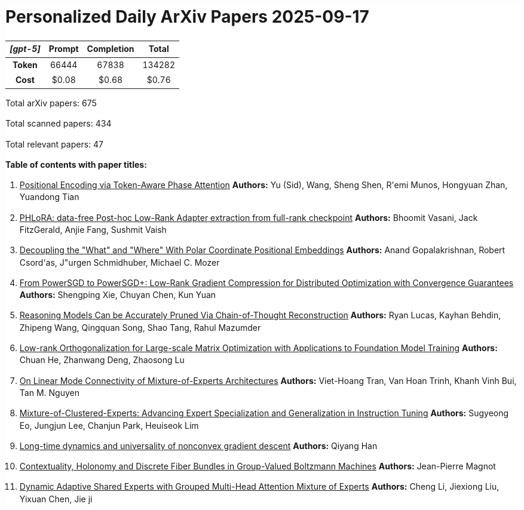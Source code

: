 # Personalized Daily ArXiv Papers 2025-09-17

| *[gpt-5]*   | Prompt   | Completion   | Total   |
|:-----------:|:--------:|:------------:|:-------:|
| **Token**   | 66444    | 67838        | 134282  |
| **Cost**    | $0.08    | $0.68        | $0.76   |

Total arXiv papers: 675

Total scanned papers: 434

Total relevant papers: 47

**Table of contents with paper titles:**

1. [Positional Encoding via Token-Aware Phase Attention](#user-content-link1)
**Authors:** Yu (Sid), Wang, Sheng Shen, R\'emi Munos, Hongyuan Zhan, Yuandong Tian

2. [PHLoRA: data-free Post-hoc Low-Rank Adapter extraction from full-rank checkpoint](#user-content-link2)
**Authors:** Bhoomit Vasani, Jack FitzGerald, Anjie Fang, Sushmit Vaish

3. [Decoupling the "What" and "Where" With Polar Coordinate Positional Embeddings](#user-content-link3)
**Authors:** Anand Gopalakrishnan, Robert Csord\'as, J\"urgen Schmidhuber, Michael C. Mozer

4. [From PowerSGD to PowerSGD+: Low-Rank Gradient Compression for Distributed Optimization with Convergence Guarantees](#user-content-link4)
**Authors:** Shengping Xie, Chuyan Chen, Kun Yuan

5. [Reasoning Models Can be Accurately Pruned Via Chain-of-Thought Reconstruction](#user-content-link5)
**Authors:** Ryan Lucas, Kayhan Behdin, Zhipeng Wang, Qingquan Song, Shao Tang, Rahul Mazumder

6. [Low-rank Orthogonalization for Large-scale Matrix Optimization with Applications to Foundation Model Training](#user-content-link6)
**Authors:** Chuan He, Zhanwang Deng, Zhaosong Lu

7. [On Linear Mode Connectivity of Mixture-of-Experts Architectures](#user-content-link7)
**Authors:** Viet-Hoang Tran, Van Hoan Trinh, Khanh Vinh Bui, Tan M. Nguyen

8. [Mixture-of-Clustered-Experts: Advancing Expert Specialization and Generalization in Instruction Tuning](#user-content-link8)
**Authors:** Sugyeong Eo, Jungjun Lee, Chanjun Park, Heuiseok Lim

9. [Long-time dynamics and universality of nonconvex gradient descent](#user-content-link9)
**Authors:** Qiyang Han

10. [Contextuality, Holonomy and Discrete Fiber Bundles in Group-Valued Boltzmann Machines](#user-content-link10)
**Authors:** Jean-Pierre Magnot

11. [Dynamic Adaptive Shared Experts with Grouped Multi-Head Attention Mixture of Experts](#user-content-link11)
**Authors:** Cheng Li, Jiexiong Liu, Yixuan Chen, Jie ji

